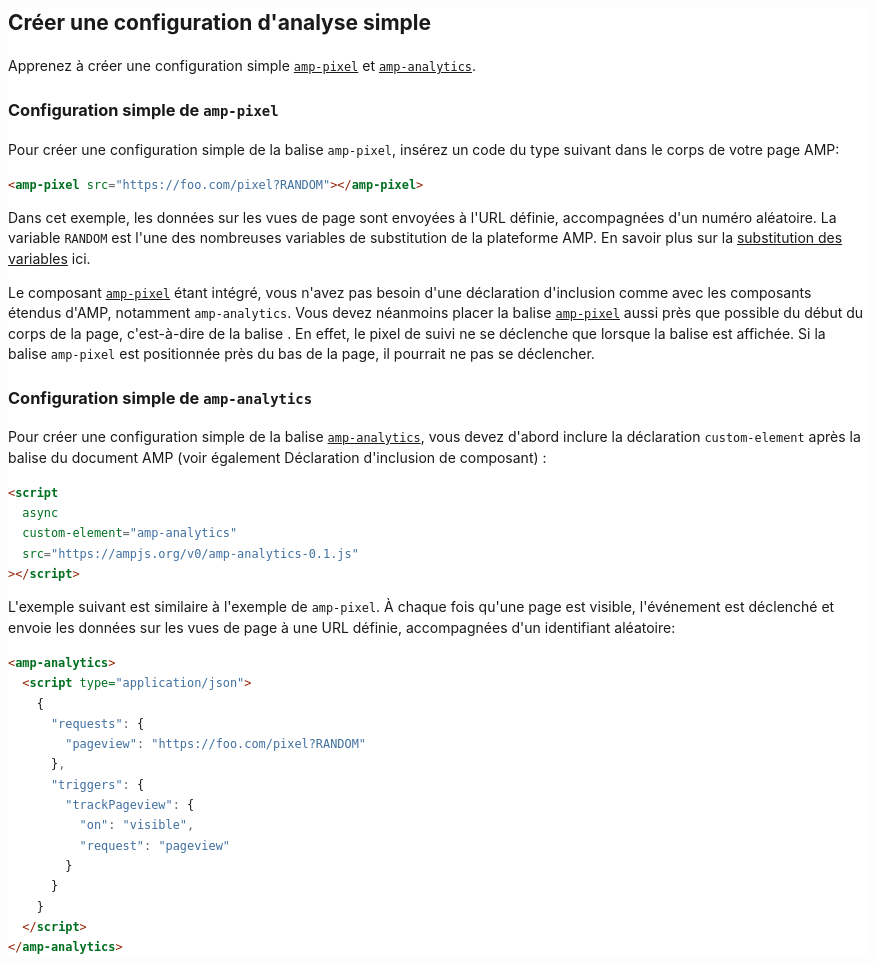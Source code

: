 ## Créer une configuration d'analyse simple

Apprenez à créer une configuration simple [`amp-pixel`](../../../../documentation/components/reference/amp-pixel.md) et [`amp-analytics`](../../../../documentation/components/reference/amp-analytics.md).

### Configuration simple de <code>amp-pixel</code>

Pour créer une configuration simple de la balise <a><code>amp-pixel</code></a>, insérez un code du type suivant dans le corps de votre page AMP:

```html
<amp-pixel src="https://foo.com/pixel?RANDOM"></amp-pixel>
```

Dans cet exemple, les données sur les vues de page sont envoyées à l'URL définie, accompagnées d'un numéro aléatoire. La variable <code>RANDOM</code> est l'une des nombreuses <a>variables de substitution de la plateforme AMP</a>. En savoir plus sur la [substitution des variables](../../../../documentation/components/reference/amp-analytics.md) ici.

Le composant [`amp-pixel`](../../../../documentation/components/reference/amp-analytics.md) étant intégré, vous n'avez pas besoin d'une déclaration d'inclusion comme avec les composants étendus d'AMP, notamment <a><code data-md-type="codespan">amp-analytics</code></a>. Vous devez néanmoins placer la balise [<code>amp-pixel</code>](../../../../documentation/components/index.html) aussi près que possible du début du corps de la page, c'est-à-dire de la balise <code><body></code>. En effet, le pixel de suivi ne se déclenche que lorsque la balise est affichée. Si la balise <a><code>amp-pixel</code></a> est positionnée près du bas de la page, il pourrait ne pas se déclencher.

### Configuration simple de <code>amp-analytics</code>

Pour créer une configuration simple de la balise [`amp-analytics`](../../../../documentation/components/reference/amp-pixel.md), vous devez d'abord inclure la déclaration <code>custom-element</code> après la balise <code><head></code> du document AMP (voir également <a>Déclaration d'inclusion de composant</a>) :

```html
<script
  async
  custom-element="amp-analytics"
  src="https://ampjs.org/v0/amp-analytics-0.1.js"
></script>
```

L'exemple suivant est similaire à <a>l'exemple de <code data-md-type="codespan">amp-pixel</code></a>. À chaque fois qu'une page est visible, l'événement est déclenché et envoie les données sur les vues de page à une URL définie, accompagnées d'un identifiant aléatoire:

```html
<amp-analytics>
  <script type="application/json">
    {
      "requests": {
        "pageview": "https://foo.com/pixel?RANDOM"
      },
      "triggers": {
        "trackPageview": {
          "on": "visible",
          "request": "pageview"
        }
      }
    }
  </script>
</amp-analytics>
```
